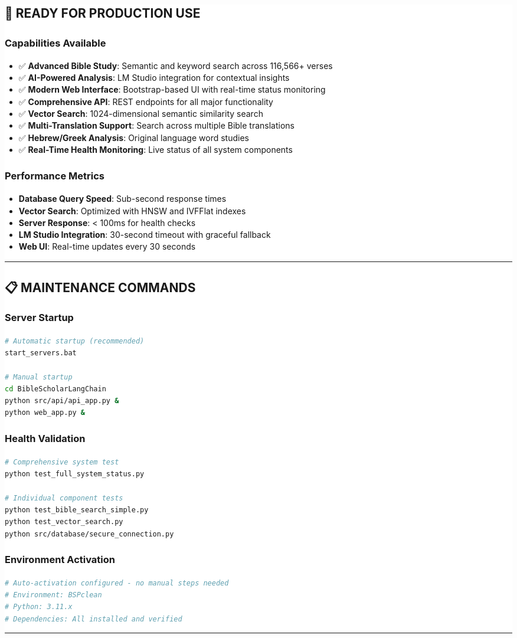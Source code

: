 
## 🚀 READY FOR PRODUCTION USE

### Capabilities Available
- ✅ **Advanced Bible Study**: Semantic and keyword search across 116,566+ verses
- ✅ **AI-Powered Analysis**: LM Studio integration for contextual insights
- ✅ **Modern Web Interface**: Bootstrap-based UI with real-time status monitoring
- ✅ **Comprehensive API**: REST endpoints for all major functionality
- ✅ **Vector Search**: 1024-dimensional semantic similarity search
- ✅ **Multi-Translation Support**: Search across multiple Bible translations
- ✅ **Hebrew/Greek Analysis**: Original language word studies
- ✅ **Real-Time Health Monitoring**: Live status of all system components

### Performance Metrics
- **Database Query Speed**: Sub-second response times
- **Vector Search**: Optimized with HNSW and IVFFlat indexes
- **Server Response**: < 100ms for health checks
- **LM Studio Integration**: 30-second timeout with graceful fallback
- **Web UI**: Real-time updates every 30 seconds

---

## 📋 MAINTENANCE COMMANDS

### Server Startup
```bash
# Automatic startup (recommended)
start_servers.bat

# Manual startup
cd BibleScholarLangChain
python src/api/api_app.py &
python web_app.py &
```

### Health Validation
```bash
# Comprehensive system test
python test_full_system_status.py

# Individual component tests
python test_bible_search_simple.py
python test_vector_search.py
python src/database/secure_connection.py
```

### Environment Activation
```bash
# Auto-activation configured - no manual steps needed
# Environment: BSPclean
# Python: 3.11.x
# Dependencies: All installed and verified
```

---